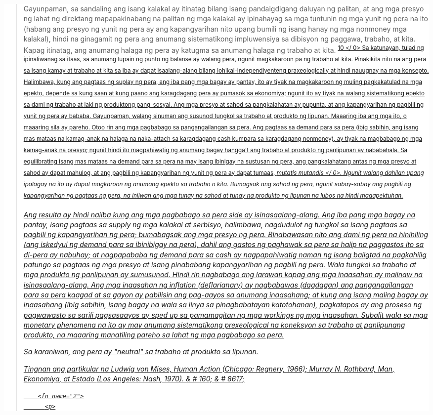 >   Gayunpaman, sa sandaling ang isang kalakal ay itinatag bilang isang pandaigdigang daluyan ng palitan, at ang mga presyo ng lahat ng direktang mapapakinabang na palitan ng mga kalakal ay ipinahayag sa mga tuntunin ng mga yunit ng pera na ito (habang ang presyo ng yunit ng pera ay ang kapangyarihan nito upang bumili ng isang hanay ng mga nonmoney mga kalakal), hindi na ginagamit ng pera ang anumang sistematikong impluwensiya sa dibisyon ng paggawa, trabaho, at kita. Kapag itinatag, ang anumang halaga ng pera ay katugma sa anumang halaga ng trabaho at kita. <sup id="fnref:10"><a href="#fn:10" class="footnote-ref"> 10 </ 0> Sa katunayan, tulad ng ipinaliwanag sa itaas, sa anumang lupain ng punto ng balanse ay walang pera, ngunit magkakaroon pa ng trabaho at kita. Pinakikita nito na ang pera sa isang kamay at trabaho at kita sa iba ay dapat isaalang-alang bilang lohikal-independiyenteng praxeologically at hindi nauugnay na mga konsepto. Halimbawa, kung ang pagtaas ng suplay ng pera, ang iba pang mga bagay ay pantay, ito ay tiyak na magkakaroon ng muling pagkakatulad na mga epekto, depende sa kung saan at kung paano ang karagdagang pera ay pumasok sa ekonomiya; ngunit ito ay tiyak na walang sistematikong epekto sa dami ng trabaho at laki ng produktong pang-sosyal. Ang mga presyo at sahod sa pangkalahatan ay pupunta, at ang kapangyarihan ng pagbili ng yunit ng pera ay bababa. Gayunpaman, walang sinuman ang susunod tungkol sa trabaho at produkto ng lipunan. Maaaring iba ang mga ito, o maaaring sila ay pareho. Otoo rin ang mga pagbabago sa pangangailangan sa pera. Ang pagtaas sa demand para sa pera (ibig sabihin, ang isang mas mataas na kamag-anak na halaga na naka-attach sa karagdagang cash kumpara sa karagdagang nonmoney), ay tiyak na magbabago ng mga kamag-anak na presyo; ngunit hindi ito magpahiwatig ng anumang bagay hangga't ang trabaho at produkto ng panlipunan ay nababahala. Sa equilibrating isang mas mataas na demand para sa pera na may isang ibinigay na sustusan ng pera, ang pangkalahatang antas ng mga presyo at sahod ay dapat mahulog, at ang pagbili ng kapangyarihan ng yunit ng pera ay dapat tumaas, <em> mutatis mutandis </ 0>. Ngunit walang dahilan upang ipalagay na ito ay dapat magkaroon ng anumang epekto sa trabaho o kita. Bumagsak ang sahod ng pera, ngunit sabay-sabay ang pagbili ng kapangyarihan ng pagtaas ng pera, na iniiwan ang mga tunay na sahod at tunay na produkto ng lipunan na lubos na hindi maaapektuhan.</p> 
>   
>   <p>
>     Ang resulta ay hindi naiiba kung ang mga pagbabago sa pera side ay isinasaalang-alang. Ang iba pang mga bagay na pantay, isang pagtaas sa supply ng mga kalakal at serbisyo, halimbawa, nagdudulot ng tungkol sa isang pagtaas sa pagbili ng kapangyarihan ng pera; bumabagsak ang mga presyo ng pera. Binabawasan nito ang dami ng pera na hinihiling (ang iskedyul ng demand para sa ibinibigay na pera), dahil ang gastos ng paghawak sa pera sa halip na paggastos ito sa di-pera ay nabuhay; at nagpapababa ng demand para sa cash ay nagpapahiwatig naman ng isang baligtad na pagkahilig patungo sa pagtaas ng mga presyo at isang pinababang kapangyarihan ng pagbili ng pera. Wala tungkol sa trabaho at mga produkto ng panlipunan ay sumusunod. Hindi rin nagbabago ang larawan kapag ang mga inaasahan ay malinaw na isinasaalang-alang. Ang mga inaasahan ng inflation (deflarianary) ay nagbabawas (dagdagan) ang pangangailangan para sa pera kaagad at sa gayon ay pabilisin ang pag-aayos sa anumang inaasahang; at kung ang isang maling bagay ay inaasahang (ibig sabihin, isang bagay na wala sa linya sa pinagbabatayan katotohanan), pagkatapos ay ang proseso ng pagwawasto sa sarili pagsasaayos ay sped up sa pamamagitan ng mga workings ng mga inaasahan. Subalit wala sa mga monetary phenomena na ito ay may anumang sistematikong prexeological na koneksyon sa trabaho at panlipunang produkto, na maaaring manatiling pareho sa lahat ng mga pagbabago sa pera.
>   </p>
>   
>   <p>
>     Sa karaniwan, ang pera ay "neutral" sa trabaho at produkto sa lipunan.
>   </p>
>   
>   <footnotes>
>     <fn name="1">
>       <p>
>         Tingnan ang partikular na Ludwig von Mises, <em> Human Action </ 0> (Chicago: Regnery, 1966); Murray N. Rothbard, <em> Man, Ekonomiya, at Estado </ 0> (Los Angeles: Nash, 1970). & # 160; <a href="#fnref:1" class="footnote-backref"> & # 8617; </ 1></p> </fn>
>         
>         <fn name="2">
>           <p>